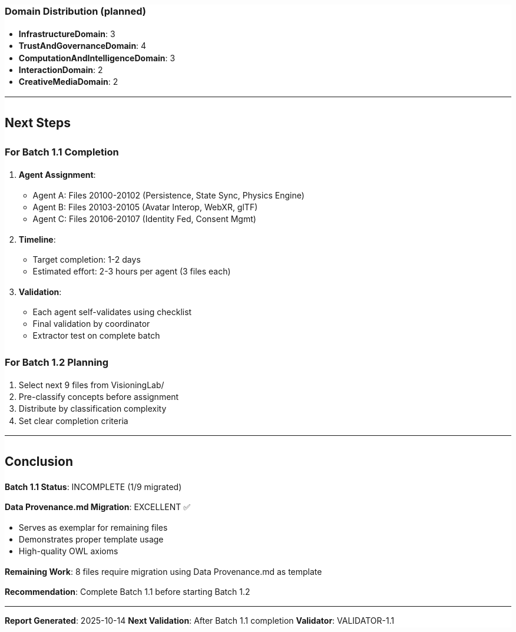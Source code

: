 ### Domain Distribution (planned)
- **InfrastructureDomain**: 3
- **TrustAndGovernanceDomain**: 4
- **ComputationAndIntelligenceDomain**: 3
- **InteractionDomain**: 2
- **CreativeMediaDomain**: 2

---

## Next Steps

### For Batch 1.1 Completion
1. **Agent Assignment**:
   - Agent A: Files 20100-20102 (Persistence, State Sync, Physics Engine)
   - Agent B: Files 20103-20105 (Avatar Interop, WebXR, glTF)
   - Agent C: Files 20106-20107 (Identity Fed, Consent Mgmt)

2. **Timeline**:
   - Target completion: 1-2 days
   - Estimated effort: 2-3 hours per agent (3 files each)

3. **Validation**:
   - Each agent self-validates using checklist
   - Final validation by coordinator
   - Extractor test on complete batch

### For Batch 1.2 Planning
1. Select next 9 files from VisioningLab/
2. Pre-classify concepts before assignment
3. Distribute by classification complexity
4. Set clear completion criteria

---

## Conclusion

**Batch 1.1 Status**: INCOMPLETE (1/9 migrated)

**Data Provenance.md Migration**: EXCELLENT ✅
- Serves as exemplar for remaining files
- Demonstrates proper template usage
- High-quality OWL axioms

**Remaining Work**: 8 files require migration using Data Provenance.md as template

**Recommendation**: Complete Batch 1.1 before starting Batch 1.2

---

**Report Generated**: 2025-10-14
**Next Validation**: After Batch 1.1 completion
**Validator**: VALIDATOR-1.1
